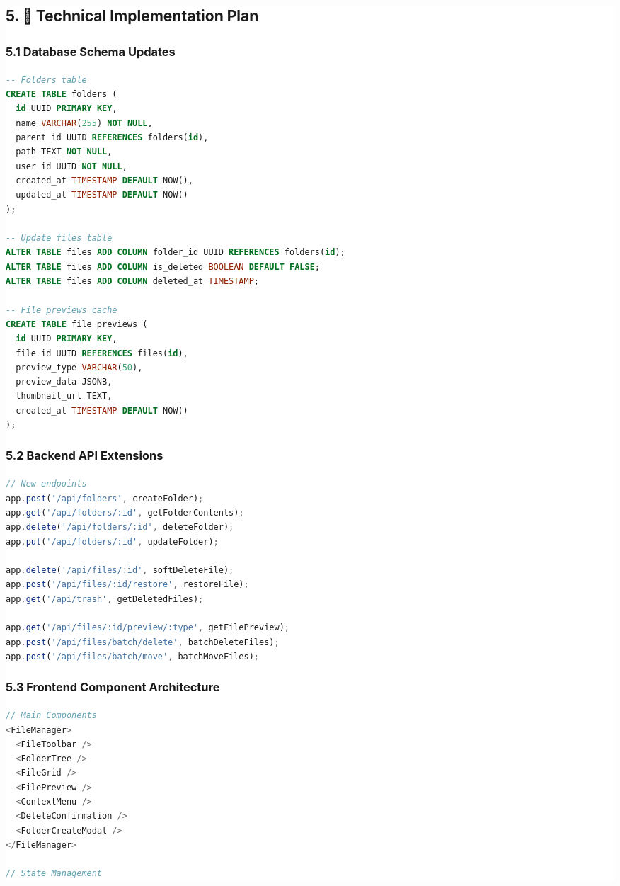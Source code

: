
## 5. 🔧 **Technical Implementation Plan**

### 5.1 Database Schema Updates
```sql
-- Folders table
CREATE TABLE folders (
  id UUID PRIMARY KEY,
  name VARCHAR(255) NOT NULL,
  parent_id UUID REFERENCES folders(id),
  path TEXT NOT NULL,
  user_id UUID NOT NULL,
  created_at TIMESTAMP DEFAULT NOW(),
  updated_at TIMESTAMP DEFAULT NOW()
);

-- Update files table
ALTER TABLE files ADD COLUMN folder_id UUID REFERENCES folders(id);
ALTER TABLE files ADD COLUMN is_deleted BOOLEAN DEFAULT FALSE;
ALTER TABLE files ADD COLUMN deleted_at TIMESTAMP;

-- File previews cache
CREATE TABLE file_previews (
  id UUID PRIMARY KEY,
  file_id UUID REFERENCES files(id),
  preview_type VARCHAR(50),
  preview_data JSONB,
  thumbnail_url TEXT,
  created_at TIMESTAMP DEFAULT NOW()
);
```

### 5.2 Backend API Extensions
```typescript
// New endpoints
app.post('/api/folders', createFolder);
app.get('/api/folders/:id', getFolderContents);
app.delete('/api/folders/:id', deleteFolder);
app.put('/api/folders/:id', updateFolder);

app.delete('/api/files/:id', softDeleteFile);
app.post('/api/files/:id/restore', restoreFile);
app.get('/api/trash', getDeletedFiles);

app.get('/api/files/:id/preview/:type', getFilePreview);
app.post('/api/files/batch/delete', batchDeleteFiles);
app.post('/api/files/batch/move', batchMoveFiles);
```

### 5.3 Frontend Component Architecture
```typescript
// Main Components
<FileManager>
  <FileToolbar />
  <FolderTree />
  <FileGrid />
  <FilePreview />
  <ContextMenu />
  <DeleteConfirmation />
  <FolderCreateModal />
</FileManager>

// State Management
```